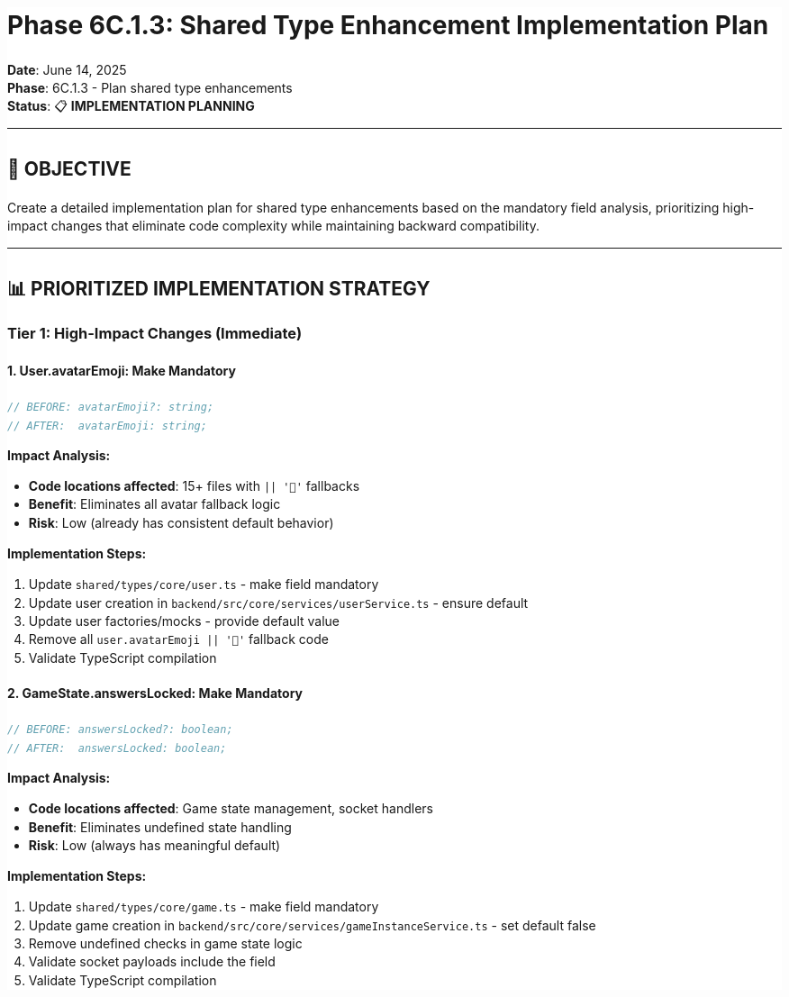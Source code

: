 # Phase 6C.1.3: Shared Type Enhancement Implementation Plan

**Date**: June 14, 2025  
**Phase**: 6C.1.3 - Plan shared type enhancements  
**Status**: 📋 **IMPLEMENTATION PLANNING**

---

## 🎯 **OBJECTIVE**

Create a detailed implementation plan for shared type enhancements based on the mandatory field analysis, prioritizing high-impact changes that eliminate code complexity while maintaining backward compatibility.

---

## 📊 **PRIORITIZED IMPLEMENTATION STRATEGY**

### **Tier 1: High-Impact Changes (Immediate)**

#### **1. User.avatarEmoji: Make Mandatory**
```typescript
// BEFORE: avatarEmoji?: string;
// AFTER:  avatarEmoji: string;
```

**Impact Analysis:**
- **Code locations affected**: 15+ files with `|| '👤'` fallbacks
- **Benefit**: Eliminates all avatar fallback logic
- **Risk**: Low (already has consistent default behavior)

**Implementation Steps:**
1. Update `shared/types/core/user.ts` - make field mandatory
2. Update user creation in `backend/src/core/services/userService.ts` - ensure default
3. Update user factories/mocks - provide default value
4. Remove all `user.avatarEmoji || '👤'` fallback code
5. Validate TypeScript compilation

#### **2. GameState.answersLocked: Make Mandatory**
```typescript
// BEFORE: answersLocked?: boolean;
// AFTER:  answersLocked: boolean;
```

**Impact Analysis:**
- **Code locations affected**: Game state management, socket handlers
- **Benefit**: Eliminates undefined state handling
- **Risk**: Low (always has meaningful default)

**Implementation Steps:**
1. Update `shared/types/core/game.ts` - make field mandatory
2. Update game creation in `backend/src/core/services/gameInstanceService.ts` - set default false
3. Remove undefined checks in game state logic
4. Validate socket payloads include the field
5. Validate TypeScript compilation
